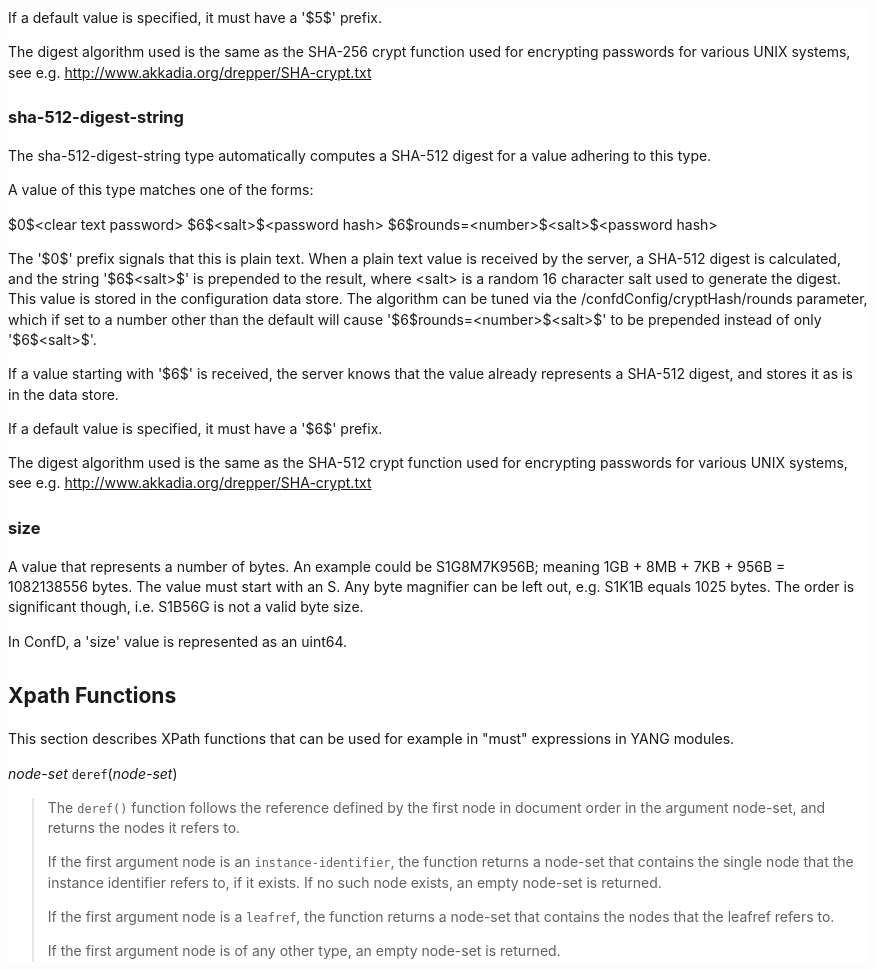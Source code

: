 If a default value is specified, it must have a '\$5\$' prefix.

The digest algorithm used is the same as the SHA-256 crypt function used
for encrypting passwords for various UNIX systems, see e.g.
http://www.akkadia.org/drepper/SHA-crypt.txt

### sha-512-digest-string

The sha-512-digest-string type automatically computes a SHA-512 digest
for a value adhering to this type.

A value of this type matches one of the forms:

\$0\$\<clear text password\> \$6\$\<salt\>\$\<password hash\>
\$6\$rounds=\<number\>\$\<salt\>\$\<password hash\>

The '\$0\$' prefix signals that this is plain text. When a plain text
value is received by the server, a SHA-512 digest is calculated, and the
string '\$6\$\<salt\>\$' is prepended to the result, where \<salt\> is a
random 16 character salt used to generate the digest. This value is
stored in the configuration data store. The algorithm can be tuned via
the /confdConfig/cryptHash/rounds parameter, which if set to a number
other than the default will cause '\$6\$rounds=\<number\>\$\<salt\>\$'
to be prepended instead of only '\$6\$\<salt\>\$'.

If a value starting with '\$6\$' is received, the server knows that the
value already represents a SHA-512 digest, and stores it as is in the
data store.

If a default value is specified, it must have a '\$6\$' prefix.

The digest algorithm used is the same as the SHA-512 crypt function used
for encrypting passwords for various UNIX systems, see e.g.
http://www.akkadia.org/drepper/SHA-crypt.txt

### size

A value that represents a number of bytes. An example could be
S1G8M7K956B; meaning 1GB + 8MB + 7KB + 956B = 1082138556 bytes. The
value must start with an S. Any byte magnifier can be left out, e.g.
S1K1B equals 1025 bytes. The order is significant though, i.e. S1B56G is
not a valid byte size.

In ConfD, a 'size' value is represented as an uint64.

## Xpath Functions

This section describes XPath functions that can be used for example in
"must" expressions in YANG modules.

*node-set* `deref`(*node-set*)  
> The `deref()` function follows the reference defined by the first node
> in document order in the argument node-set, and returns the nodes it
> refers to.
>
> If the first argument node is an `instance-identifier`, the function
> returns a node-set that contains the single node that the instance
> identifier refers to, if it exists. If no such node exists, an empty
> node-set is returned.
>
> If the first argument node is a `leafref`, the function returns a
> node-set that contains the nodes that the leafref refers to.
>
> If the first argument node is of any other type, an empty node-set is
> returned.
